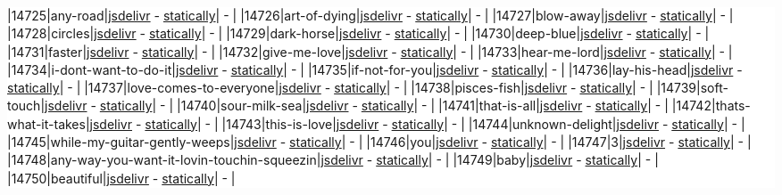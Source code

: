 |14725|any-road|[jsdelivr](https://cdn.jsdelivr.net/gh/dbchord/c1-1-3/10001-15000/14501-15000/any-road.webp) - [statically](https://cdn.statically.io/gh/dbchord/c1-1-3/i/10001-15000/14501-15000/any-road.webp)| - |
|14726|art-of-dying|[jsdelivr](https://cdn.jsdelivr.net/gh/dbchord/c1-1-3/10001-15000/14501-15000/art-of-dying.webp) - [statically](https://cdn.statically.io/gh/dbchord/c1-1-3/i/10001-15000/14501-15000/art-of-dying.webp)| - |
|14727|blow-away|[jsdelivr](https://cdn.jsdelivr.net/gh/dbchord/c1-1-3/10001-15000/14501-15000/blow-away.webp) - [statically](https://cdn.statically.io/gh/dbchord/c1-1-3/i/10001-15000/14501-15000/blow-away.webp)| - |
|14728|circles|[jsdelivr](https://cdn.jsdelivr.net/gh/dbchord/c1-1-3/10001-15000/14501-15000/circles.webp) - [statically](https://cdn.statically.io/gh/dbchord/c1-1-3/i/10001-15000/14501-15000/circles.webp)| - |
|14729|dark-horse|[jsdelivr](https://cdn.jsdelivr.net/gh/dbchord/c1-1-3/10001-15000/14501-15000/dark-horse.webp) - [statically](https://cdn.statically.io/gh/dbchord/c1-1-3/i/10001-15000/14501-15000/dark-horse.webp)| - |
|14730|deep-blue|[jsdelivr](https://cdn.jsdelivr.net/gh/dbchord/c1-1-3/10001-15000/14501-15000/deep-blue.webp) - [statically](https://cdn.statically.io/gh/dbchord/c1-1-3/i/10001-15000/14501-15000/deep-blue.webp)| - |
|14731|faster|[jsdelivr](https://cdn.jsdelivr.net/gh/dbchord/c1-1-3/10001-15000/14501-15000/faster.webp) - [statically](https://cdn.statically.io/gh/dbchord/c1-1-3/i/10001-15000/14501-15000/faster.webp)| - |
|14732|give-me-love|[jsdelivr](https://cdn.jsdelivr.net/gh/dbchord/c1-1-3/10001-15000/14501-15000/give-me-love.webp) - [statically](https://cdn.statically.io/gh/dbchord/c1-1-3/i/10001-15000/14501-15000/give-me-love.webp)| - |
|14733|hear-me-lord|[jsdelivr](https://cdn.jsdelivr.net/gh/dbchord/c1-1-3/10001-15000/14501-15000/hear-me-lord.webp) - [statically](https://cdn.statically.io/gh/dbchord/c1-1-3/i/10001-15000/14501-15000/hear-me-lord.webp)| - |
|14734|i-dont-want-to-do-it|[jsdelivr](https://cdn.jsdelivr.net/gh/dbchord/c1-1-3/10001-15000/14501-15000/i-dont-want-to-do-it.webp) - [statically](https://cdn.statically.io/gh/dbchord/c1-1-3/i/10001-15000/14501-15000/i-dont-want-to-do-it.webp)| - |
|14735|if-not-for-you|[jsdelivr](https://cdn.jsdelivr.net/gh/dbchord/c1-1-3/10001-15000/14501-15000/if-not-for-you.webp) - [statically](https://cdn.statically.io/gh/dbchord/c1-1-3/i/10001-15000/14501-15000/if-not-for-you.webp)| - |
|14736|lay-his-head|[jsdelivr](https://cdn.jsdelivr.net/gh/dbchord/c1-1-3/10001-15000/14501-15000/lay-his-head.webp) - [statically](https://cdn.statically.io/gh/dbchord/c1-1-3/i/10001-15000/14501-15000/lay-his-head.webp)| - |
|14737|love-comes-to-everyone|[jsdelivr](https://cdn.jsdelivr.net/gh/dbchord/c1-1-3/10001-15000/14501-15000/love-comes-to-everyone.webp) - [statically](https://cdn.statically.io/gh/dbchord/c1-1-3/i/10001-15000/14501-15000/love-comes-to-everyone.webp)| - |
|14738|pisces-fish|[jsdelivr](https://cdn.jsdelivr.net/gh/dbchord/c1-1-3/10001-15000/14501-15000/pisces-fish.webp) - [statically](https://cdn.statically.io/gh/dbchord/c1-1-3/i/10001-15000/14501-15000/pisces-fish.webp)| - |
|14739|soft-touch|[jsdelivr](https://cdn.jsdelivr.net/gh/dbchord/c1-1-3/10001-15000/14501-15000/soft-touch.webp) - [statically](https://cdn.statically.io/gh/dbchord/c1-1-3/i/10001-15000/14501-15000/soft-touch.webp)| - |
|14740|sour-milk-sea|[jsdelivr](https://cdn.jsdelivr.net/gh/dbchord/c1-1-3/10001-15000/14501-15000/sour-milk-sea.webp) - [statically](https://cdn.statically.io/gh/dbchord/c1-1-3/i/10001-15000/14501-15000/sour-milk-sea.webp)| - |
|14741|that-is-all|[jsdelivr](https://cdn.jsdelivr.net/gh/dbchord/c1-1-3/10001-15000/14501-15000/that-is-all.webp) - [statically](https://cdn.statically.io/gh/dbchord/c1-1-3/i/10001-15000/14501-15000/that-is-all.webp)| - |
|14742|thats-what-it-takes|[jsdelivr](https://cdn.jsdelivr.net/gh/dbchord/c1-1-3/10001-15000/14501-15000/thats-what-it-takes.webp) - [statically](https://cdn.statically.io/gh/dbchord/c1-1-3/i/10001-15000/14501-15000/thats-what-it-takes.webp)| - |
|14743|this-is-love|[jsdelivr](https://cdn.jsdelivr.net/gh/dbchord/c1-1-3/10001-15000/14501-15000/this-is-love.webp) - [statically](https://cdn.statically.io/gh/dbchord/c1-1-3/i/10001-15000/14501-15000/this-is-love.webp)| - |
|14744|unknown-delight|[jsdelivr](https://cdn.jsdelivr.net/gh/dbchord/c1-1-3/10001-15000/14501-15000/unknown-delight.webp) - [statically](https://cdn.statically.io/gh/dbchord/c1-1-3/i/10001-15000/14501-15000/unknown-delight.webp)| - |
|14745|while-my-guitar-gently-weeps|[jsdelivr](https://cdn.jsdelivr.net/gh/dbchord/c1-1-3/10001-15000/14501-15000/while-my-guitar-gently-weeps.webp) - [statically](https://cdn.statically.io/gh/dbchord/c1-1-3/i/10001-15000/14501-15000/while-my-guitar-gently-weeps.webp)| - |
|14746|you|[jsdelivr](https://cdn.jsdelivr.net/gh/dbchord/c1-1-3/10001-15000/14501-15000/you.webp) - [statically](https://cdn.statically.io/gh/dbchord/c1-1-3/i/10001-15000/14501-15000/you.webp)| - |
|14747|3|[jsdelivr](https://cdn.jsdelivr.net/gh/dbchord/c1-1-3/10001-15000/14501-15000/3.webp) - [statically](https://cdn.statically.io/gh/dbchord/c1-1-3/i/10001-15000/14501-15000/3.webp)| - |
|14748|any-way-you-want-it-lovin-touchin-squeezin|[jsdelivr](https://cdn.jsdelivr.net/gh/dbchord/c1-1-3/10001-15000/14501-15000/any-way-you-want-it-lovin-touchin-squeezin.webp) - [statically](https://cdn.statically.io/gh/dbchord/c1-1-3/i/10001-15000/14501-15000/any-way-you-want-it-lovin-touchin-squeezin.webp)| - |
|14749|baby|[jsdelivr](https://cdn.jsdelivr.net/gh/dbchord/c1-1-3/10001-15000/14501-15000/baby.webp) - [statically](https://cdn.statically.io/gh/dbchord/c1-1-3/i/10001-15000/14501-15000/baby.webp)| - |
|14750|beautiful|[jsdelivr](https://cdn.jsdelivr.net/gh/dbchord/c1-1-3/10001-15000/14501-15000/beautiful.webp) - [statically](https://cdn.statically.io/gh/dbchord/c1-1-3/i/10001-15000/14501-15000/beautiful.webp)| - |
